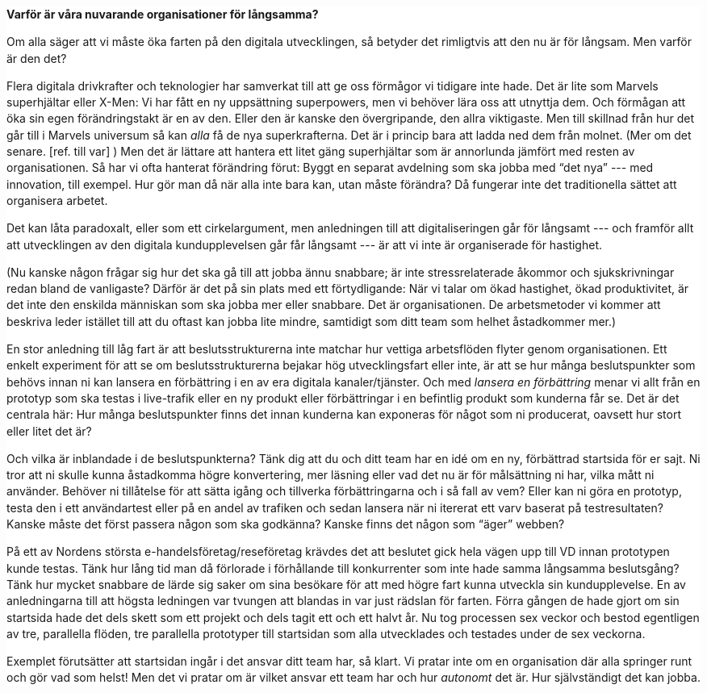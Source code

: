 **Varför är våra nuvarande organisationer för långsamma?** 

Om alla säger att vi måste öka farten på den digitala utvecklingen, så betyder det rimligtvis att den nu är för långsam. Men varför är den det? 

Flera digitala drivkrafter och teknologier har samverkat till att ge oss förmågor vi tidigare inte hade. Det är lite som Marvels superhjältar eller X-Men: Vi har fått en ny uppsättning superpowers, men vi behöver lära oss att utnyttja dem. Och förmågan att öka sin egen förändringstakt är en av den. Eller den är kanske den övergripande, den allra viktigaste. Men till skillnad från hur det går till i Marvels universum så kan *alla* få de nya superkrafterna. Det är i princip bara att ladda ned dem från molnet. (Mer om det senare. \[ref. till var\] ) Men det är lättare att hantera ett litet gäng superhjältar som är annorlunda jämfört med resten av organisationen. Så har vi ofta hanterat förändring förut: Byggt en separat avdelning som ska jobba med “det nya” --- med innovation, till exempel. Hur gör man då när alla inte bara kan, utan måste förändra? Då fungerar inte det traditionella sättet att organisera arbetet. 

Det kan låta paradoxalt, eller som ett cirkelargument, men anledningen till att digitaliseringen går för långsamt --- och framför allt att utvecklingen av den digitala kundupplevelsen går får långsamt --- är att vi inte är organiserade för hastighet. 

(Nu kanske någon frågar sig hur det ska gå till att jobba ännu snabbare; är inte stressrelaterade åkommor och sjukskrivningar redan bland de vanligaste? Därför är det på sin plats med ett förtydligande: När vi talar om ökad hastighet, ökad produktivitet, är det inte den enskilda människan som ska jobba mer eller snabbare. Det är organisationen. De arbetsmetoder vi kommer att beskriva leder istället till att du oftast kan jobba lite mindre, samtidigt som ditt team som helhet åstadkommer mer.)

En stor anledning till låg fart är att beslutsstrukturerna inte matchar hur vettiga arbetsflöden flyter genom organisationen. Ett enkelt experiment för att se om beslutsstrukturerna bejakar hög utvecklingsfart eller inte, är att se hur många beslutspunkter som behövs innan ni kan lansera en förbättring i en av era digitala kanaler/tjänster. Och med *lansera en förbättring* menar vi allt från en prototyp som ska testas i live-trafik eller en ny produkt eller förbättringar i en befintlig produkt som kunderna får se. Det är det centrala här: Hur många beslutspunkter finns det innan kunderna kan exponeras för något som ni producerat, oavsett hur stort eller litet det är? 

Och vilka är inblandade i de beslutspunkterna? Tänk dig att du och ditt team har en idé om en ny, förbättrad startsida för er sajt. Ni tror att ni skulle kunna åstadkomma högre konvertering, mer läsning eller vad det nu är för målsättning ni har, vilka mått ni använder. Behöver ni tillåtelse för att sätta igång och tillverka förbättringarna och i så fall av vem? Eller kan ni göra en prototyp, testa den i ett användartest eller på en andel av trafiken och sedan lansera när ni itererat ett varv baserat på testresultaten? Kanske måste det först passera någon som ska godkänna? Kanske finns det någon som “äger” webben?  

På ett av Nordens största e-handelsföretag/reseföretag krävdes det att beslutet gick hela vägen upp till VD innan prototypen kunde testas. Tänk hur lång tid man då förlorade i förhållande till konkurrenter som inte hade samma långsamma beslutsgång? Tänk hur mycket snabbare de lärde sig saker om sina besökare för att med högre fart kunna utveckla sin kundupplevelse. En av anledningarna till att högsta ledningen var tvungen att blandas in var just rädslan för farten. Förra gången de hade gjort om sin startsida hade det dels skett som ett projekt och dels tagit ett och ett halvt år. Nu tog processen sex veckor och bestod egentligen av tre, parallella flöden, tre parallella prototyper till startsidan som alla utvecklades och testades under de sex veckorna. 

Exemplet förutsätter att startsidan ingår i det ansvar ditt team har, så klart. Vi pratar inte om en organisation där alla springer runt och gör vad som helst! Men det vi pratar om är vilket ansvar ett team har och hur *autonomt* det är.  Hur självständigt det kan jobba. 
